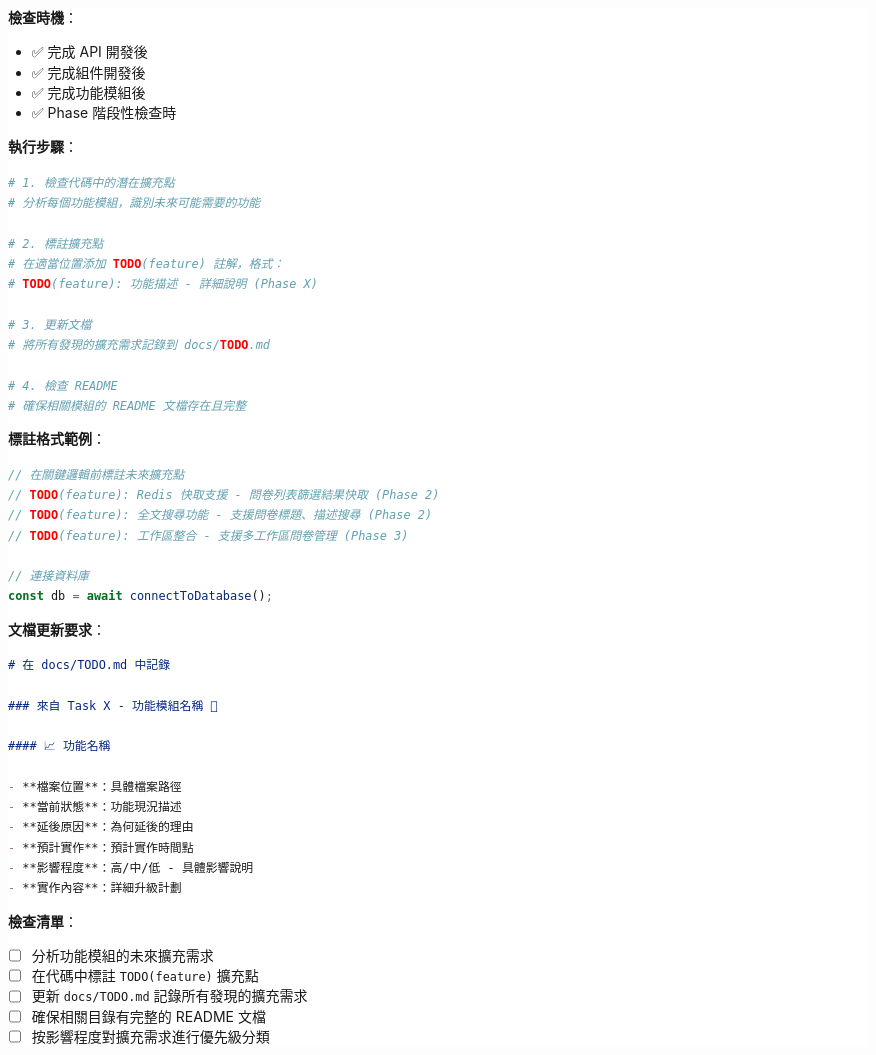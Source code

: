 **檢查時機**：

- ✅ 完成 API 開發後
- ✅ 完成組件開發後
- ✅ 完成功能模組後
- ✅ Phase 階段性檢查時

**執行步驟**：

```bash
# 1. 檢查代碼中的潛在擴充點
# 分析每個功能模組，識別未來可能需要的功能

# 2. 標註擴充點
# 在適當位置添加 TODO(feature) 註解，格式：
# TODO(feature): 功能描述 - 詳細說明 (Phase X)

# 3. 更新文檔
# 將所有發現的擴充需求記錄到 docs/TODO.md

# 4. 檢查 README
# 確保相關模組的 README 文檔存在且完整
```

**標註格式範例**：

```typescript
// 在關鍵邏輯前標註未來擴充點
// TODO(feature): Redis 快取支援 - 問卷列表篩選結果快取 (Phase 2)
// TODO(feature): 全文搜尋功能 - 支援問卷標題、描述搜尋 (Phase 2)
// TODO(feature): 工作區整合 - 支援多工作區問卷管理 (Phase 3)

// 連接資料庫
const db = await connectToDatabase();
```

**文檔更新要求**：

```markdown
# 在 docs/TODO.md 中記錄

### 來自 Task X - 功能模組名稱 🔄

#### 📈 功能名稱

- **檔案位置**：具體檔案路徑
- **當前狀態**：功能現況描述
- **延後原因**：為何延後的理由
- **預計實作**：預計實作時間點
- **影響程度**：高/中/低 - 具體影響說明
- **實作內容**：詳細升級計劃
```

**檢查清單**：

- [ ] 分析功能模組的未來擴充需求
- [ ] 在代碼中標註 `TODO(feature)` 擴充點
- [ ] 更新 `docs/TODO.md` 記錄所有發現的擴充需求
- [ ] 確保相關目錄有完整的 README 文檔
- [ ] 按影響程度對擴充需求進行優先級分類
